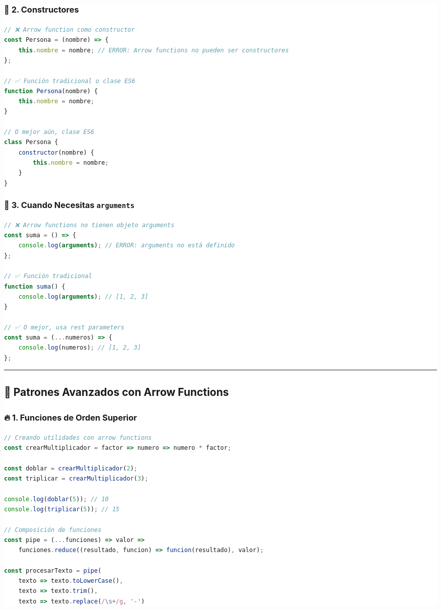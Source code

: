### 🚫 **2. Constructores**

```javascript
// ❌ Arrow function como constructor
const Persona = (nombre) => {
    this.nombre = nombre; // ERROR: Arrow functions no pueden ser constructores
};

// ✅ Función tradicional o clase ES6
function Persona(nombre) {
    this.nombre = nombre;
}

// O mejor aún, clase ES6
class Persona {
    constructor(nombre) {
        this.nombre = nombre;
    }
}
```

### 🚫 **3. Cuando Necesitas `arguments`**

```javascript
// ❌ Arrow functions no tienen objeto arguments
const suma = () => {
    console.log(arguments); // ERROR: arguments no está definido
};

// ✅ Función tradicional
function suma() {
    console.log(arguments); // [1, 2, 3]
}

// ✅ O mejor, usa rest parameters
const suma = (...numeros) => {
    console.log(numeros); // [1, 2, 3]
};
```

---

## 🎯 **Patrones Avanzados con Arrow Functions**

### 🔥 **1. Funciones de Orden Superior**

```javascript
// Creando utilidades con arrow functions
const crearMultiplicador = factor => numero => numero * factor;

const doblar = crearMultiplicador(2);
const triplicar = crearMultiplicador(3);

console.log(doblar(5)); // 10
console.log(triplicar(5)); // 15

// Composición de funciones
const pipe = (...funciones) => valor => 
    funciones.reduce((resultado, funcion) => funcion(resultado), valor);

const procesarTexto = pipe(
    texto => texto.toLowerCase(),
    texto => texto.trim(),
    texto => texto.replace(/\s+/g, '-')
```